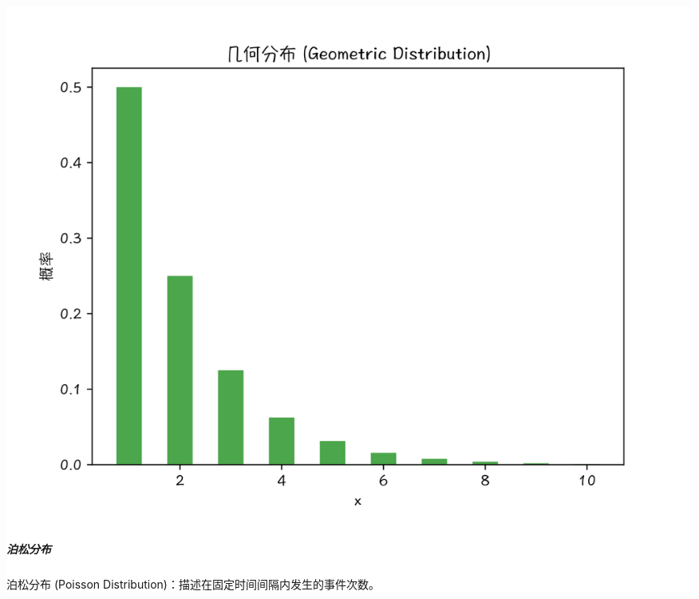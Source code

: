 ![(geometric_distribution.svg](geometric_distribution.svg)

##### 泊松分布

泊松分布 (Poisson Distribution)：描述在固定时间间隔内发生的事件次数。
